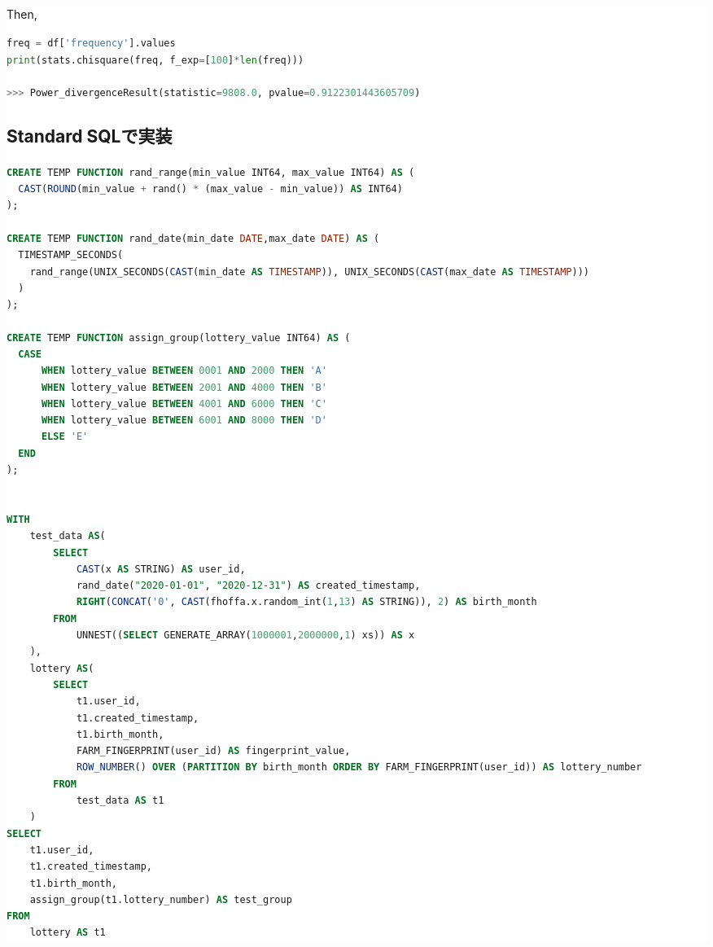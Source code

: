 Then,

```python
freq = df['frequency'].values
print(stats.chisquare(freq, f_exp=[100]*len(freq)))

>>> Power_divergenceResult(statistic=9808.0, pvalue=0.9122301443605709)
```


## Standard SQLで実装

```sql
CREATE TEMP FUNCTION rand_range(min_value INT64, max_value INT64) AS (
  CAST(ROUND(min_value + rand() * (max_value - min_value)) AS INT64)
);

CREATE TEMP FUNCTION rand_date(min_date DATE,max_date DATE) AS ( 
  TIMESTAMP_SECONDS(
    rand_range(UNIX_SECONDS(CAST(min_date AS TIMESTAMP)), UNIX_SECONDS(CAST(max_date AS TIMESTAMP)))
  ) 
);

CREATE TEMP FUNCTION assign_group(lottery_value INT64) AS ( 
  CASE
      WHEN lottery_value BETWEEN 0001 AND 2000 THEN 'A'
      WHEN lottery_value BETWEEN 2001 AND 4000 THEN 'B'
      WHEN lottery_value BETWEEN 4001 AND 6000 THEN 'C'
      WHEN lottery_value BETWEEN 6001 AND 8000 THEN 'D'
      ELSE 'E'
  END 
);


WITH
    test_data AS(
        SELECT 
            CAST(x AS STRING) AS user_id, 
            rand_date("2020-01-01", "2020-12-31") AS created_timestamp,
            RIGHT(CONCAT('0', CAST(fhoffa.x.random_int(1,13) AS STRING)), 2) AS birth_month
        FROM 
            UNNEST((SELECT GENERATE_ARRAY(1000001,2000000,1) xs)) AS x
    ),
    lottery AS(
        SELECT
            t1.user_id,
            t1.created_timestamp,
            t1.birth_month,
            FARM_FINGERPRINT(user_id) AS fingerprint_value,
            ROW_NUMBER() OVER (PARTITION BY birth_month ORDER BY FARM_FINGERPRINT(user_id)) AS lottery_number
        FROM
            test_data AS t1
    )
SELECT
    t1.user_id,
    t1.created_timestamp,
    t1.birth_month,
    assign_group(t1.lottery_number) AS test_group
FROM
    lottery AS t1
```
